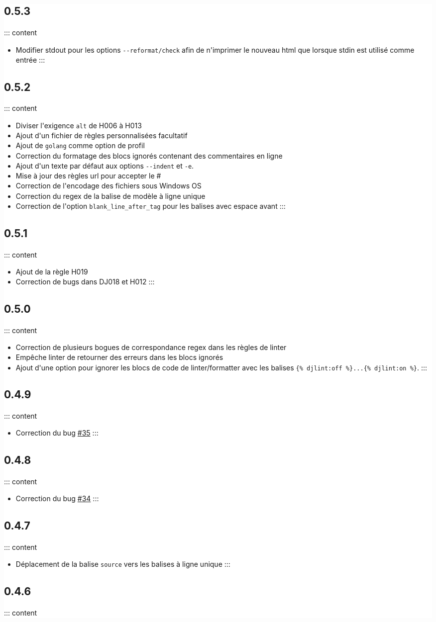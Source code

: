 ## 0.5.3

::: content

- Modifier stdout pour les options `--reformat/check` afin de n'imprimer le nouveau html que lorsque stdin est utilisé comme entrée
  :::

## 0.5.2

::: content

- Diviser l'exigence `alt` de H006 à H013
- Ajout d'un fichier de règles personnalisées facultatif
- Ajout de `golang` comme option de profil
- Correction du formatage des blocs ignorés contenant des commentaires en ligne
- Ajout d'un texte par défaut aux options `--indent` et `-e`.
- Mise à jour des règles url pour accepter le #
- Correction de l'encodage des fichiers sous Windows OS
- Correction du regex de la balise de modèle à ligne unique
- Correction de l'option `blank_line_after_tag` pour les balises avec espace avant
  :::

## 0.5.1

::: content

- Ajout de la règle H019
- Correction de bugs dans DJ018 et H012
  :::

## 0.5.0

::: content

- Correction de plusieurs bogues de correspondance regex dans les règles de linter
- Empêche linter de retourner des erreurs dans les blocs ignorés
- Ajout d'une option pour ignorer les blocs de code de linter/formatter avec les balises `{% djlint:off %}...{% djlint:on %}`.
  :::

## 0.4.9

::: content

- Correction du bug [#35](https://github.com/djlint/djLint/issues/35)
  :::

## 0.4.8

::: content

- Correction du bug [#34](https://github.com/djlint/djLint/issues/34)
  :::

## 0.4.7

::: content

- Déplacement de la balise `source` vers les balises à ligne unique
  :::

## 0.4.6

::: content